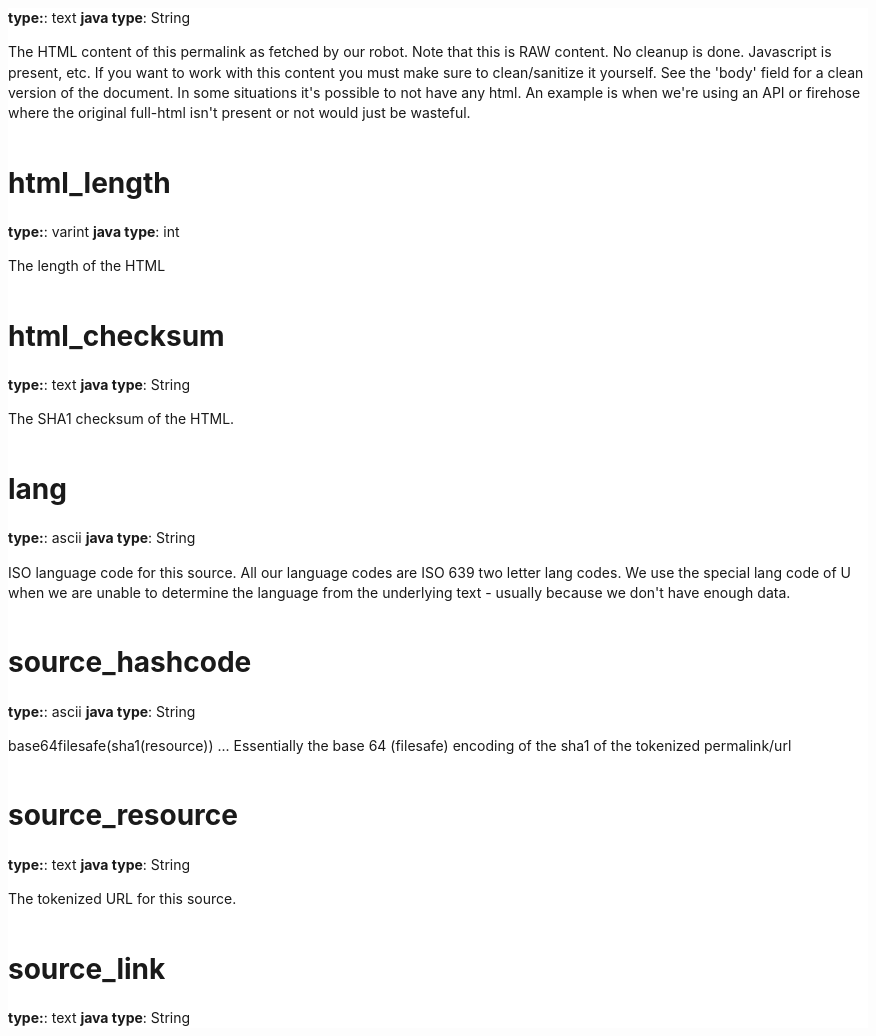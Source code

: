 **type:**: text
**java type**: String

The HTML content of this permalink as fetched by our robot.  Note that this is RAW content.  No cleanup is done.  Javascript is present, etc.  If you want to work with this content you must make sure to clean/sanitize it yourself.  See the 'body' field for a clean version of the document.  In some situations it's possible to not have any html.  An example is when we're using an API or firehose where the original full-html isn't present or not would just be wasteful.

# html_length

**type:**: varint
**java type**: int

The length of the HTML

# html_checksum

**type:**: text
**java type**: String

The SHA1 checksum of the HTML.

# lang

**type:**: ascii
**java type**: String

ISO language code for this source.  All our language codes are ISO 639 two letter lang codes. We use the special lang code of U when we are unable to determine the language from the underlying text - usually because we don't have enough data.

# source_hashcode

**type:**: ascii
**java type**: String

base64filesafe(sha1(resource)) ... Essentially the base 64 (filesafe) encoding of the sha1 of the tokenized permalink/url

# source_resource

**type:**: text
**java type**: String

The tokenized URL for this source.

# source_link

**type:**: text
**java type**: String
